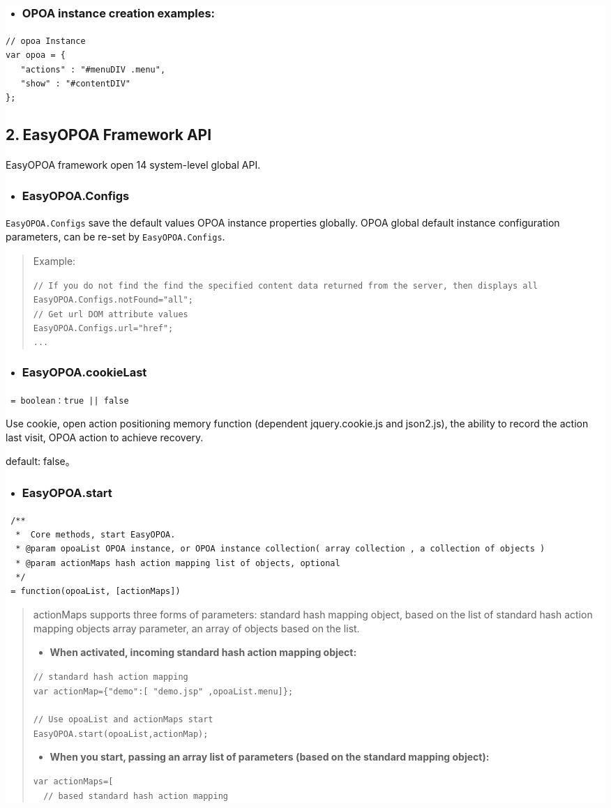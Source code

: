 - ### OPOA instance creation examples:

 ```JS
// opoa Instance
var opoa = {
	"actions" : "#menuDIV .menu",
	"show" : "#contentDIV"
};
```

## 2. EasyOPOA Framework API

EasyOPOA framework open 14 system-level global API.


 - ### EasyOPOA.Configs 
 
 `EasyOPOA.Configs` save the default values ​​OPOA instance properties globally. OPOA global default instance configuration parameters, can be re-set by `EasyOPOA.Configs`.

 >  Example:
>   ```JS	
> // If you do not find the find the specified content data returned from the server, then displays all
> EasyOPOA.Configs.notFound="all";
> // Get url DOM attribute values
> EasyOPOA.Configs.url="href";
> 	...
> ```


 - ### EasyOPOA.cookieLast
```JS	
 = boolean：true || false
```
 Use cookie, open action positioning memory function (dependent jquery.cookie.js and json2.js), the ability to record the action last visit, OPOA action to achieve recovery.

 default: false。

- ### EasyOPOA.start
```JS
 /**
  *  Core methods, start EasyOPOA.
  * @param opoaList OPOA instance, or OPOA instance collection( array collection , a collection of objects )
  * @param actionMaps hash action mapping list of objects, optional 
  */
 = function(opoaList, [actionMaps])
```

 >  actionMaps supports three forms of parameters: standard hash mapping object, based on the list of  standard hash action mapping objects array parameter, an array of objects based on the list.
> 				
> - **When activated, incoming standard hash action mapping object:**
> 
> ```JS
> // standard hash action mapping
> var actionMap={"demo":[ "demo.jsp" ,opoaList.menu]};
> 
> // Use opoaList and actionMaps start
> EasyOPOA.start(opoaList,actionMap);
> ```
> 
> - **When you start, passing an array list of parameters (based on the standard mapping object):**
> 
> ```JS
> var actionMaps=[
> 	// based standard hash action mapping